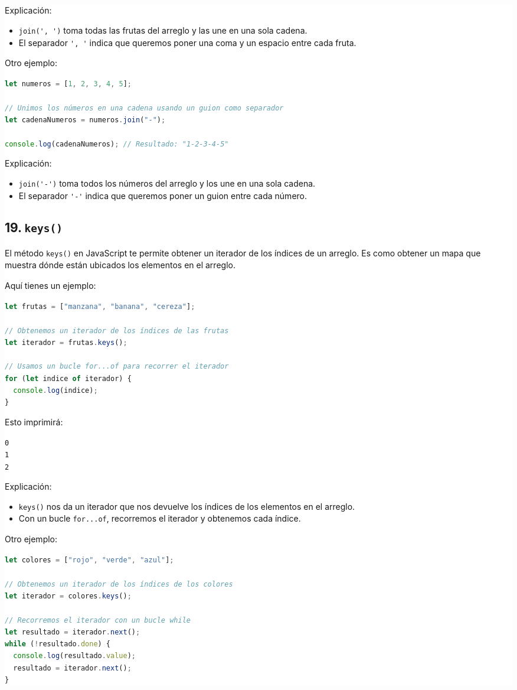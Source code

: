 Explicación:

- `join(', ')` toma todas las frutas del arreglo y las une en una sola cadena.
- El separador `', '` indica que queremos poner una coma y un espacio entre cada fruta.

Otro ejemplo:

```jsx
let numeros = [1, 2, 3, 4, 5];

// Unimos los números en una cadena usando un guion como separador
let cadenaNumeros = numeros.join("-");

console.log(cadenaNumeros); // Resultado: "1-2-3-4-5"
```

Explicación:

- `join('-')` toma todos los números del arreglo y los une en una sola cadena.
- El separador `'-'` indica que queremos poner un guion entre cada número.

## 19. `keys()`

El método `keys()` en JavaScript te permite obtener un iterador de los índices de un arreglo. Es como obtener un mapa que muestra dónde están ubicados los elementos en el arreglo.

Aquí tienes un ejemplo:

```jsx
let frutas = ["manzana", "banana", "cereza"];

// Obtenemos un iterador de los índices de las frutas
let iterador = frutas.keys();

// Usamos un bucle for...of para recorrer el iterador
for (let indice of iterador) {
  console.log(indice);
}
```

Esto imprimirá:

```
0
1
2

```

Explicación:

- `keys()` nos da un iterador que nos devuelve los índices de los elementos en el arreglo.
- Con un bucle `for...of`, recorremos el iterador y obtenemos cada índice.

Otro ejemplo:

```jsx
let colores = ["rojo", "verde", "azul"];

// Obtenemos un iterador de los índices de los colores
let iterador = colores.keys();

// Recorremos el iterador con un bucle while
let resultado = iterador.next();
while (!resultado.done) {
  console.log(resultado.value);
  resultado = iterador.next();
}
```
